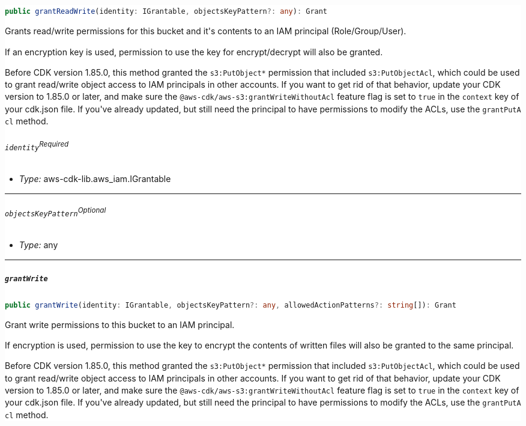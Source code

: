 ```typescript
public grantReadWrite(identity: IGrantable, objectsKeyPattern?: any): Grant
```

Grants read/write permissions for this bucket and it's contents to an IAM principal (Role/Group/User).

If an encryption key is used, permission to use the key for
encrypt/decrypt will also be granted.

Before CDK version 1.85.0, this method granted the `s3:PutObject*` permission that included `s3:PutObjectAcl`,
which could be used to grant read/write object access to IAM principals in other accounts.
If you want to get rid of that behavior, update your CDK version to 1.85.0 or later,
and make sure the `@aws-cdk/aws-s3:grantWriteWithoutAcl` feature flag is set to `true`
in the `context` key of your cdk.json file.
If you've already updated, but still need the principal to have permissions to modify the ACLs,
use the `grantPutAcl` method.

###### `identity`<sup>Required</sup> <a name="identity" id="@renovosolutions/cdk-library-cloudwatch-alarms.Bucket.grantReadWrite.parameter.identity"></a>

- *Type:* aws-cdk-lib.aws_iam.IGrantable

---

###### `objectsKeyPattern`<sup>Optional</sup> <a name="objectsKeyPattern" id="@renovosolutions/cdk-library-cloudwatch-alarms.Bucket.grantReadWrite.parameter.objectsKeyPattern"></a>

- *Type:* any

---

##### `grantWrite` <a name="grantWrite" id="@renovosolutions/cdk-library-cloudwatch-alarms.Bucket.grantWrite"></a>

```typescript
public grantWrite(identity: IGrantable, objectsKeyPattern?: any, allowedActionPatterns?: string[]): Grant
```

Grant write permissions to this bucket to an IAM principal.

If encryption is used, permission to use the key to encrypt the contents
of written files will also be granted to the same principal.

Before CDK version 1.85.0, this method granted the `s3:PutObject*` permission that included `s3:PutObjectAcl`,
which could be used to grant read/write object access to IAM principals in other accounts.
If you want to get rid of that behavior, update your CDK version to 1.85.0 or later,
and make sure the `@aws-cdk/aws-s3:grantWriteWithoutAcl` feature flag is set to `true`
in the `context` key of your cdk.json file.
If you've already updated, but still need the principal to have permissions to modify the ACLs,
use the `grantPutAcl` method.

